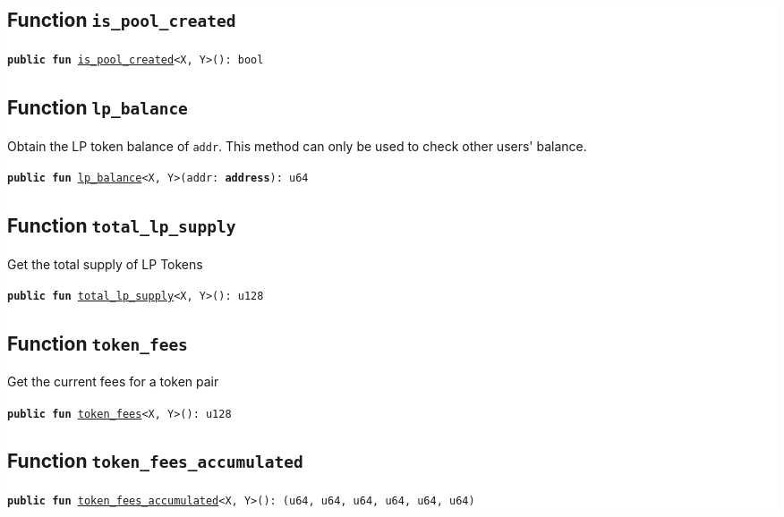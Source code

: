 ## Function `is_pool_created`



<pre><code><b>public</b> <b>fun</b> <a href="swap.md#0x4c26798a23239e4758267ba86fce11a5c7039a28bf1a4ea1207b74e930012a6f_swap_is_pool_created">is_pool_created</a>&lt;X, Y&gt;(): bool
</code></pre>



<a id="0x4c26798a23239e4758267ba86fce11a5c7039a28bf1a4ea1207b74e930012a6f_swap_lp_balance"></a>

## Function `lp_balance`

Obtain the LP token balance of <code>addr</code>.
This method can only be used to check other users' balance.


<pre><code><b>public</b> <b>fun</b> <a href="swap.md#0x4c26798a23239e4758267ba86fce11a5c7039a28bf1a4ea1207b74e930012a6f_swap_lp_balance">lp_balance</a>&lt;X, Y&gt;(addr: <b>address</b>): u64
</code></pre>



<a id="0x4c26798a23239e4758267ba86fce11a5c7039a28bf1a4ea1207b74e930012a6f_swap_total_lp_supply"></a>

## Function `total_lp_supply`

Get the total supply of LP Tokens


<pre><code><b>public</b> <b>fun</b> <a href="swap.md#0x4c26798a23239e4758267ba86fce11a5c7039a28bf1a4ea1207b74e930012a6f_swap_total_lp_supply">total_lp_supply</a>&lt;X, Y&gt;(): u128
</code></pre>



<a id="0x4c26798a23239e4758267ba86fce11a5c7039a28bf1a4ea1207b74e930012a6f_swap_token_fees"></a>

## Function `token_fees`

Get the current fees for a token pair


<pre><code><b>public</b> <b>fun</b> <a href="swap.md#0x4c26798a23239e4758267ba86fce11a5c7039a28bf1a4ea1207b74e930012a6f_swap_token_fees">token_fees</a>&lt;X, Y&gt;(): u128
</code></pre>



<a id="0x4c26798a23239e4758267ba86fce11a5c7039a28bf1a4ea1207b74e930012a6f_swap_token_fees_accumulated"></a>

## Function `token_fees_accumulated`



<pre><code><b>public</b> <b>fun</b> <a href="swap.md#0x4c26798a23239e4758267ba86fce11a5c7039a28bf1a4ea1207b74e930012a6f_swap_token_fees_accumulated">token_fees_accumulated</a>&lt;X, Y&gt;(): (u64, u64, u64, u64, u64, u64)
</code></pre>
